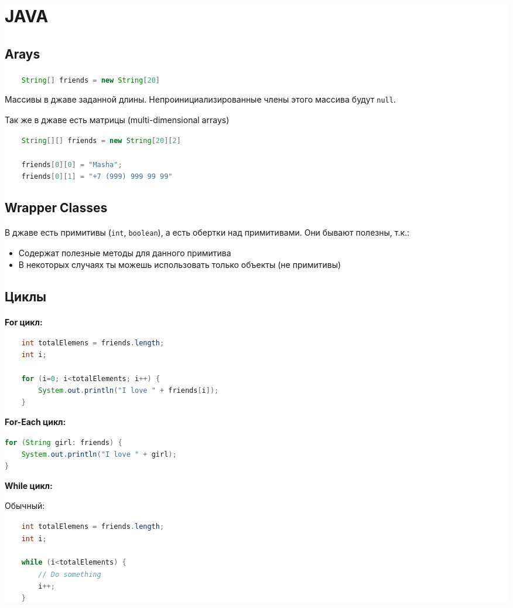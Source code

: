 # JAVA

## Arays

```java
    String[] friends = new String[20]
```

Массивы в джаве заданной длины. Непроинициализированные члены этого массива будут `null`.

Так же в джаве есть матрицы (multi-dimensional arrays)

```java
    String[][] friends = new String[20][2]

    friends[0][0] = "Masha";
    friends[0][1] = "+7 (999) 999 99 99"
```

## Wrapper Classes

В джаве есть примитивы (`int`, `boolean`), а есть обертки над примитивами. Они бывают полезны, т.к.:

- Содержат полезные методы для данного примитива
- В некоторых случаях ты можешь использовать только объекты (не примитивы)

## Циклы

**For цикл:**
```java
    int totalElemens = friends.length;
    int i;

    for (i=0; i<totalElements; i++) {
        System.out.println("I love " + friends[i]);
    }
```

**For-Each цикл:**
```java
for (String girl: friends) {
    System.out.println("I love " + girl);
}
```

**While цикл:**

Обычный:

```java
    int totalElemens = friends.length;
    int i;

    while (i<totalElements) {
        // Do something
        i++;
    }
```
